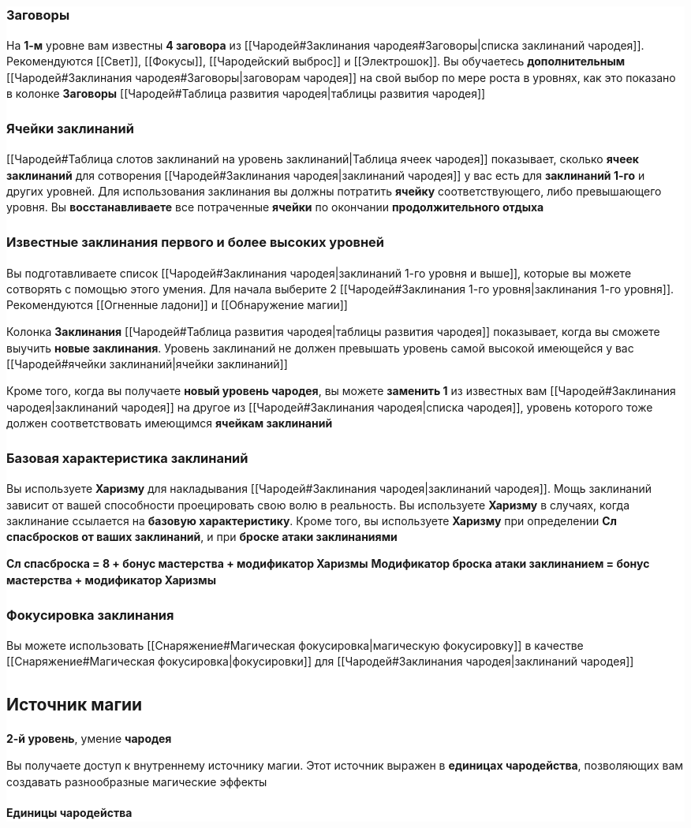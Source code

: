 ### Заговоры

На **1-м** уровне вам известны **4 заговора** из [[Чародей#Заклинания чародея#Заговоры|списка заклинаний чародея]]. Рекомендуются [[Свет]], [[Фокусы]], [[Чародейский выброс]] и [[Электрошок]]. Вы обучаетесь **дополнительным** [[Чародей#Заклинания чародея#Заговоры|заговорам чародея]] на свой выбор по мере роста в уровнях, как это показано в колонке **Заговоры** [[Чародей#Таблица развития чародея|таблицы развития чародея]]

### Ячейки заклинаний

[[Чародей#Таблица слотов заклинаний на уровень заклинаний|Таблица ячеек чародея]] показывает, сколько **ячеек заклинаний** для сотворения [[Чародей#Заклинания чародея|заклинаний чародея]] у вас есть для **заклинаний 1-го** и других уровней. Для использования заклинания вы должны потратить **ячейку** соответствующего, либо превышающего уровня. Вы **восстанавливаете** все потраченные **ячейки** по окончании **продолжительного отдыха**

### Известные заклинания первого и более высоких уровней

Вы подготавливаете список [[Чародей#Заклинания чародея|заклинаний 1-го уровня и выше]], которые вы можете сотворять с помощью этого умения. Для начала выберите 2 [[Чародей#Заклинания 1-го уровня|заклинания 1-го уровня]]. Рекомендуются [[Огненные ладони]] и [[Обнаружение магии]]

Колонка **Заклинания** [[Чародей#Таблица развития чародея|таблицы развития чародея]] показывает, когда вы сможете выучить **новые заклинания**. Уровень заклинаний не должен превышать уровень самой высокой имеющейся у вас [[Чародей#ячейки заклинаний|ячейки заклинаний]]

Кроме того, когда вы получаете **новый уровень чародея**, вы можете **заменить 1** из известных вам [[Чародей#Заклинания чародея|заклинаний чародея]] на другое из [[Чародей#Заклинания чародея|списка чародея]], уровень которого тоже должен соответствовать имеющимся **ячейкам заклинаний**

### Базовая характеристика заклинаний

Вы используете **Харизму** для накладывания [[Чародей#Заклинания чародея|заклинаний чародея]]. Мощь заклинаний зависит от вашей способности проецировать свою волю в реальность. Вы используете **Харизму** в случаях, когда заклинание ссылается на **базовую характеристику**. Кроме того, вы используете **Харизму** при определении **Сл спасбросков от ваших заклинаний**, и при **броске атаки заклинаниями**

**Сл спасброска = 8 + бонус мастерства + модификатор Харизмы**
**Модификатор броска атаки заклинанием = бонус мастерства + модификатор Харизмы**

### Фокусировка заклинания

Вы можете использовать [[Снаряжение#Магическая фокусировка|магическую фокусировку]] в качестве [[Снаряжение#Магическая фокусировка|фокусировки]] для [[Чародей#Заклинания чародея|заклинаний чародея]]

## Источник магии

**2-й уровень**, умение **чародея**

Вы получаете доступ к внутреннему источнику магии. Этот источник выражен в **единицах чародейства**, позволяющих вам создавать разнообразные магические эффекты

#### Единицы чародейства
